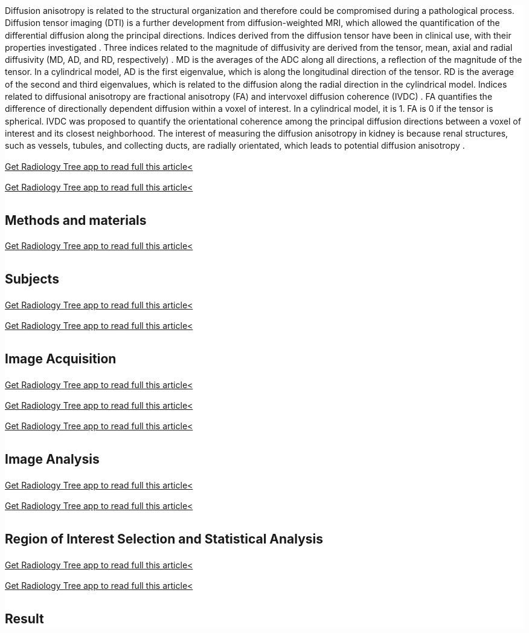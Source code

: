 Diffusion anisotropy is related to the structural organization and therefore could be compromised during a pathological process. Diffusion tensor imaging (DTI) is a further development from diffusion-weighted MRI, which allowed the quantification of the differential diffusion along the principal directions. Indices derived from the diffusion tensor have been in clinical use, with their properties investigated . Three indices related to the magnitude of diffusivity are derived from the tensor, mean, axial and radial diffusivity (MD, AD, and RD, respectively) . MD is the averages of the ADC along all directions, a reflection of the magnitude of the tensor. In a cylindrical model, AD is the first eigenvalue, which is along the longitudinal direction of the tensor. RD is the average of the second and third eigenvalues, which is related to the diffusion along the radial direction in the cylindrical model. Indices related to diffusional anisotropy are fractional anisotropy (FA) and intervoxel diffusion coherence (IVDC) . FA quantifies the difference of directionally dependent diffusion within a voxel of interest. In a cylindrical model, it is 1. FA is 0 if the tensor is spherical. IVDC was proposed to quantify the orientational coherence among the principal diffusion directions between a voxel of interest and its closest neighborhood. The interest of measuring the diffusion anisotropy in kidney is because renal structures, such as vessels, tubules, and collecting ducts, are radially orientated, which leads to potential diffusion anisotropy .

[Get Radiology Tree app to read full this article<](https://clinicalpub.com/app)

[Get Radiology Tree app to read full this article<](https://clinicalpub.com/app)

## Methods and materials

[Get Radiology Tree app to read full this article<](https://clinicalpub.com/app)

## Subjects

[Get Radiology Tree app to read full this article<](https://clinicalpub.com/app)

[Get Radiology Tree app to read full this article<](https://clinicalpub.com/app)

## Image Acquisition

[Get Radiology Tree app to read full this article<](https://clinicalpub.com/app)

[Get Radiology Tree app to read full this article<](https://clinicalpub.com/app)

[Get Radiology Tree app to read full this article<](https://clinicalpub.com/app)

## Image Analysis

[Get Radiology Tree app to read full this article<](https://clinicalpub.com/app)

[Get Radiology Tree app to read full this article<](https://clinicalpub.com/app)

## Region of Interest Selection and Statistical Analysis

[Get Radiology Tree app to read full this article<](https://clinicalpub.com/app)

[Get Radiology Tree app to read full this article<](https://clinicalpub.com/app)

## Result
